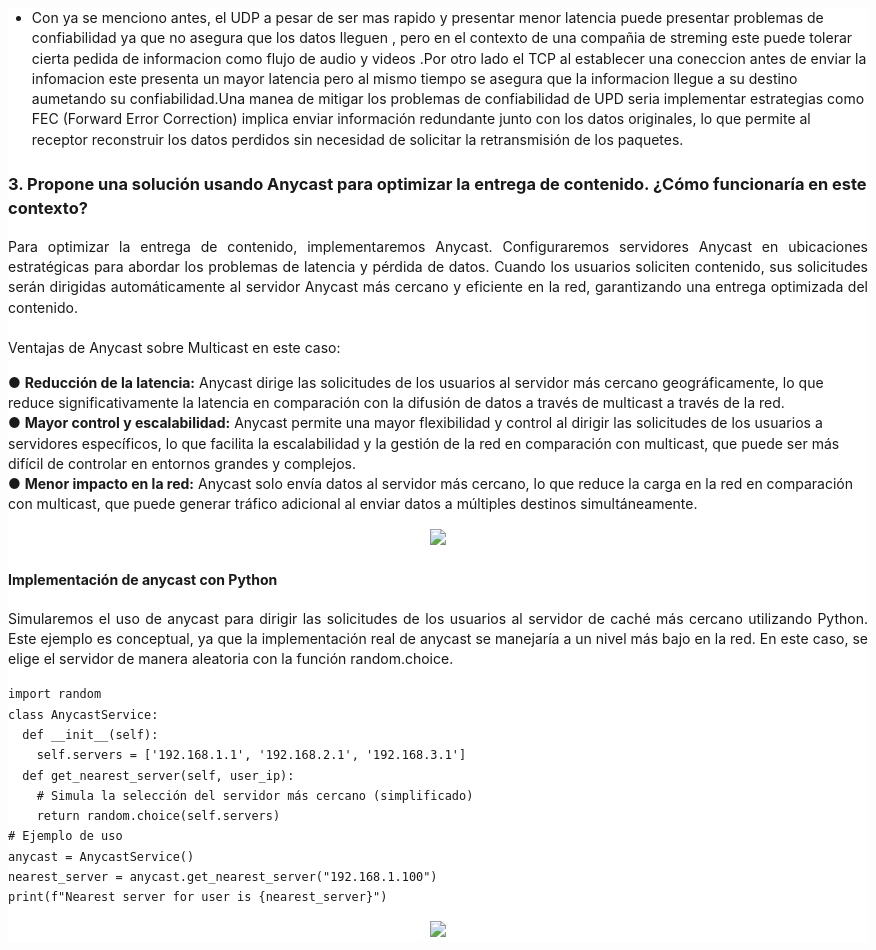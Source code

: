 - Con ya se menciono antes, el UDP a pesar de ser mas rapido y presentar menor latencia puede presentar problemas de confiabilidad ya que no asegura que los datos lleguen , pero en el contexto de una compañia de streming este puede tolerar cierta pedida de informacion como flujo de audio y videos .Por otro lado el TCP al establecer una coneccion antes de enviar la infomacion este presenta un mayor latencia pero al mismo tiempo se asegura que la informacion llegue a su destino  aumetando su confiabilidad.Una manea de mitigar los problemas de confiabilidad de UPD seria implementar estrategias como FEC (Forward Error Correction) implica enviar información redundante junto con los datos originales, lo que permite al receptor reconstruir los datos perdidos sin necesidad de solicitar la retransmisión de los paquetes.

</p>

### 3. Propone una solución usando Anycast para optimizar la entrega de contenido. ¿Cómo funcionaría en este contexto?
<p align="justify">
Para optimizar la entrega de contenido, implementaremos Anycast. Configuraremos servidores Anycast en ubicaciones estratégicas para abordar los problemas de latencia y pérdida de datos. Cuando los usuarios soliciten contenido, sus solicitudes serán dirigidas automáticamente al servidor Anycast más cercano y eficiente en la red, garantizando una entrega optimizada del contenido.<br><br>
Ventajas de Anycast sobre Multicast en este caso:<br>
  
● **Reducción de la latencia:** Anycast dirige las solicitudes de los usuarios al servidor más cercano geográficamente, lo que reduce significativamente la latencia en comparación con la difusión de datos a través de multicast a través de la red.<br>
● **Mayor control y escalabilidad:** Anycast permite una mayor flexibilidad y control al dirigir las solicitudes de los usuarios a servidores específicos, lo que facilita la escalabilidad y la gestión de la red en comparación con multicast, que puede ser más difícil de controlar en entornos grandes y complejos.<br>
● **Menor impacto en la red:** Anycast solo envía datos al servidor más cercano, lo que reduce la carga en la red en comparación con multicast, que puede generar tráfico adicional al enviar datos a múltiples destinos simultáneamente.
</p>
<p align="center">
    <img src="https://github.com/EdwinJaraOFC/CDRGrupo5/assets/150296803/29ab9300-048e-4da4-8737-82f4388e03d0">
</p>

#### Implementación de anycast con Python
<p align="justify">
Simularemos el uso de anycast para dirigir las solicitudes de los usuarios al servidor de caché más cercano utilizando Python. Este ejemplo es conceptual, ya que la implementación real de anycast se manejaría a un nivel más bajo en la red. En este caso, se elige el servidor de manera aleatoria con la función random.choice.
</p>

```
import random
class AnycastService:
  def __init__(self):
    self.servers = ['192.168.1.1', '192.168.2.1', '192.168.3.1']
  def get_nearest_server(self, user_ip):
    # Simula la selección del servidor más cercano (simplificado)
    return random.choice(self.servers)
# Ejemplo de uso
anycast = AnycastService()
nearest_server = anycast.get_nearest_server("192.168.1.100")
print(f"Nearest server for user is {nearest_server}")
```
<p align="center">
  <img src="https://github.com/EdwinJaraOFC/CDRGrupo5/assets/150296803/7fb0aa24-a215-4f50-8b96-4e488ccc0a57">
</p>
